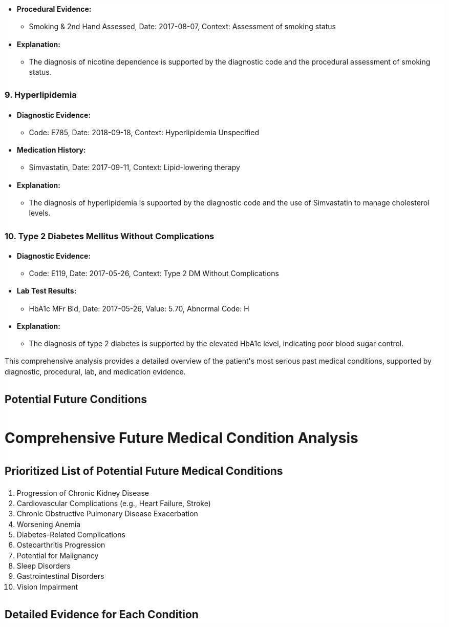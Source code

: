 - **Procedural Evidence:**
  - Smoking & 2nd Hand Assessed, Date: 2017-08-07, Context: Assessment of smoking status

- **Explanation:**
  - The diagnosis of nicotine dependence is supported by the diagnostic code and the procedural assessment of smoking status.

### 9. Hyperlipidemia

- **Diagnostic Evidence:**
  - Code: E785, Date: 2018-09-18, Context: Hyperlipidemia Unspecified

- **Medication History:**
  - Simvastatin, Date: 2017-09-11, Context: Lipid-lowering therapy

- **Explanation:**
  - The diagnosis of hyperlipidemia is supported by the diagnostic code and the use of Simvastatin to manage cholesterol levels.

### 10. Type 2 Diabetes Mellitus Without Complications

- **Diagnostic Evidence:**
  - Code: E119, Date: 2017-05-26, Context: Type 2 DM Without Complications

- **Lab Test Results:**
  - HbA1c MFr Bld, Date: 2017-05-26, Value: 5.70, Abnormal Code: H

- **Explanation:**
  - The diagnosis of type 2 diabetes is supported by the elevated HbA1c level, indicating poor blood sugar control.

This comprehensive analysis provides a detailed overview of the patient's most serious past medical conditions, supported by diagnostic, procedural, lab, and medication evidence.

## Potential Future Conditions

# Comprehensive Future Medical Condition Analysis

## Prioritized List of Potential Future Medical Conditions

1. Progression of Chronic Kidney Disease
2. Cardiovascular Complications (e.g., Heart Failure, Stroke)
3. Chronic Obstructive Pulmonary Disease Exacerbation
4. Worsening Anemia
5. Diabetes-Related Complications
6. Osteoarthritis Progression
7. Potential for Malignancy
8. Sleep Disorders
9. Gastrointestinal Disorders
10. Vision Impairment

## Detailed Evidence for Each Condition
